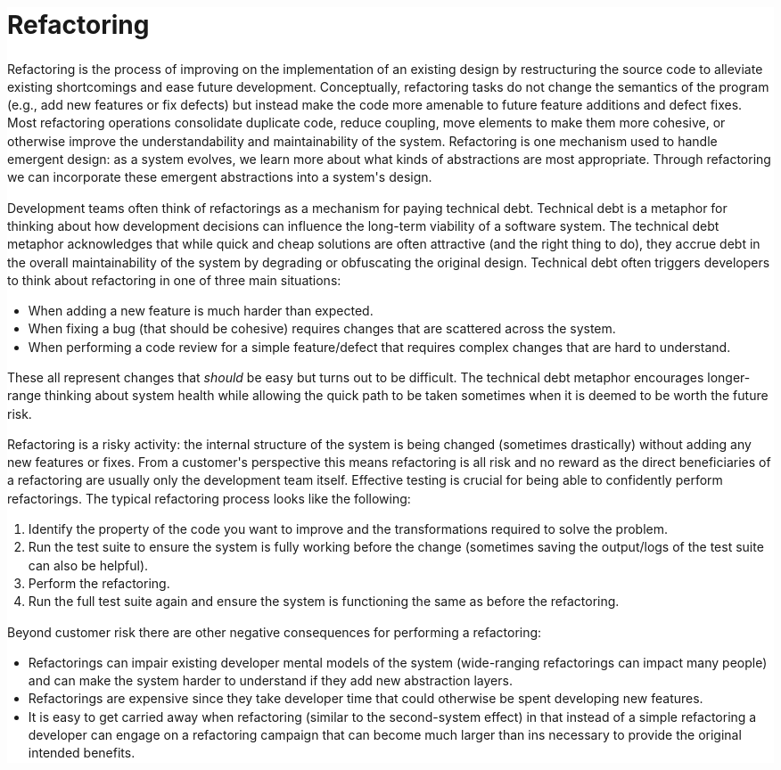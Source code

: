 # Refactoring

Refactoring is the process of improving on the implementation of an existing design by restructuring the source code to alleviate existing shortcomings and ease future development. Conceptually, refactoring tasks do not change the semantics of the program (e.g., add new features or fix defects) but instead make the code more amenable to future feature additions and defect fixes. Most refactoring operations consolidate duplicate code, reduce coupling, move elements to make them more cohesive, or otherwise improve the understandability and maintainability of the system. Refactoring is one mechanism used to handle emergent design: as a system evolves, we learn more about what kinds of abstractions are most appropriate. Through refactoring we can incorporate these emergent abstractions into a system's design.

Development teams often think of refactorings as a mechanism for paying technical debt. Technical debt is a metaphor for thinking about how development decisions can influence the long-term viability of a software system. The technical debt metaphor acknowledges that while quick and cheap solutions are often attractive (and the right thing to do), they accrue debt in the overall maintainability of the system by degrading or obfuscating the original design. Technical debt often triggers developers to think about refactoring in one of three main situations:

* When adding a new feature is much harder than expected.
* When fixing a bug (that should be cohesive) requires changes that are scattered across the system.
* When performing a code review for a simple feature/defect that requires complex changes that are hard to understand.

These all represent changes that _should_ be easy but turns out to be difficult. The technical debt metaphor encourages longer-range thinking about system health while allowing the quick path to be taken sometimes when it is deemed to be worth the future risk. 

Refactoring is a risky activity: the internal structure of the system is being changed (sometimes drastically) without adding any new features or fixes. From a customer's perspective this means refactoring is all risk and no reward as the direct beneficiaries of a refactoring are usually only the development team itself. Effective testing is crucial for being able to confidently perform refactorings. The typical refactoring process looks like the following:

1. Identify the property of the code you want to improve and the transformations required to solve the problem.
1. Run the test suite to ensure the system is fully working before the change (sometimes saving the output/logs of the test suite can also be helpful).
1. Perform the refactoring.
1. Run the full test suite again and ensure the system is functioning the same as before the refactoring.

Beyond customer risk there are other negative consequences for performing a refactoring:

* Refactorings can impair existing developer mental models of the system (wide-ranging refactorings can impact many people) and can make the system harder to understand if they add new abstraction layers.
* Refactorings are expensive since they take developer time that could otherwise be spent developing new features.
* It is easy to get carried away when refactoring (similar to the second-system effect) in that instead of a simple refactoring a developer can engage on a refactoring campaign that can become much larger than ins necessary to provide the original intended benefits.
